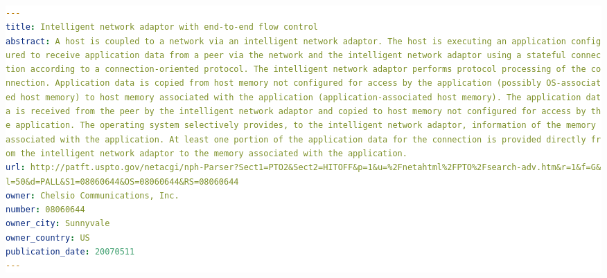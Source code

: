 ```yaml
---
title: Intelligent network adaptor with end-to-end flow control
abstract: A host is coupled to a network via an intelligent network adaptor. The host is executing an application configured to receive application data from a peer via the network and the intelligent network adaptor using a stateful connection according to a connection-oriented protocol. The intelligent network adaptor performs protocol processing of the connection. Application data is copied from host memory not configured for access by the application (possibly OS-associated host memory) to host memory associated with the application (application-associated host memory). The application data is received from the peer by the intelligent network adaptor and copied to host memory not configured for access by the application. The operating system selectively provides, to the intelligent network adaptor, information of the memory associated with the application. At least one portion of the application data for the connection is provided directly from the intelligent network adaptor to the memory associated with the application.
url: http://patft.uspto.gov/netacgi/nph-Parser?Sect1=PTO2&Sect2=HITOFF&p=1&u=%2Fnetahtml%2FPTO%2Fsearch-adv.htm&r=1&f=G&l=50&d=PALL&S1=08060644&OS=08060644&RS=08060644
owner: Chelsio Communications, Inc.
number: 08060644
owner_city: Sunnyvale
owner_country: US
publication_date: 20070511
---
```

